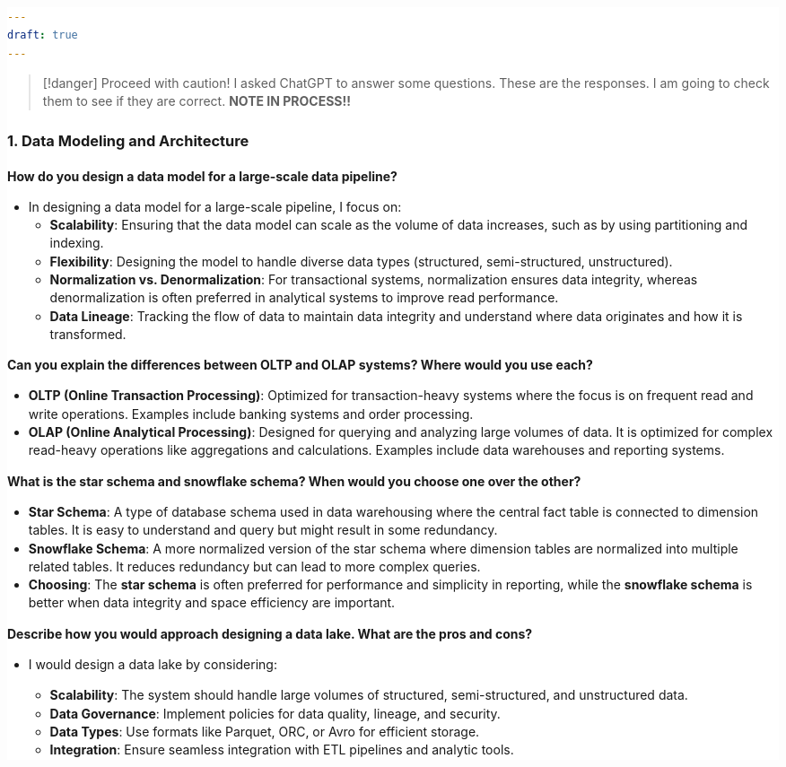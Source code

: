 ```yaml
---
draft: true
---
```




> [!danger] Proceed with caution! 
>I asked ChatGPT  to answer some questions. These are the responses. I am going to check them to see if they are correct. 
>**NOTE IN PROCESS!!**




### 1. **Data Modeling and Architecture**

**How do you design a data model for a large-scale data pipeline?**

- In designing a data model for a large-scale pipeline, I focus on:
    - **Scalability**: Ensuring that the data model can scale as the volume of data increases, such as by using partitioning and indexing.
    - **Flexibility**: Designing the model to handle diverse data types (structured, semi-structured, unstructured).
    - **Normalization vs. Denormalization**: For transactional systems, normalization ensures data integrity, whereas denormalization is often preferred in analytical systems to improve read performance.
    - **Data Lineage**: Tracking the flow of data to maintain data integrity and understand where data originates and how it is transformed.

**Can you explain the differences between OLTP and OLAP systems? Where would you use each?**

- **OLTP (Online Transaction Processing)**: Optimized for transaction-heavy systems where the focus is on frequent read and write operations. Examples include banking systems and order processing.
- **OLAP (Online Analytical Processing)**: Designed for querying and analyzing large volumes of data. It is optimized for complex read-heavy operations like aggregations and calculations. Examples include data warehouses and reporting systems.

**What is the star schema and snowflake schema? When would you choose one over the other?**

- **Star Schema**: A type of database schema used in data warehousing where the central fact table is connected to dimension tables. It is easy to understand and query but might result in some redundancy.
- **Snowflake Schema**: A more normalized version of the star schema where dimension tables are normalized into multiple related tables. It reduces redundancy but can lead to more complex queries.
- **Choosing**: The **star schema** is often preferred for performance and simplicity in reporting, while the **snowflake schema** is better when data integrity and space efficiency are important.

**Describe how you would approach designing a data lake. What are the pros and cons?**

- I would design a data lake by considering:
    
    - **Scalability**: The system should handle large volumes of structured, semi-structured, and unstructured data.
    - **Data Governance**: Implement policies for data quality, lineage, and security.
    - **Data Types**: Use formats like Parquet, ORC, or Avro for efficient storage.
    - **Integration**: Ensure seamless integration with ETL pipelines and analytic tools.
    